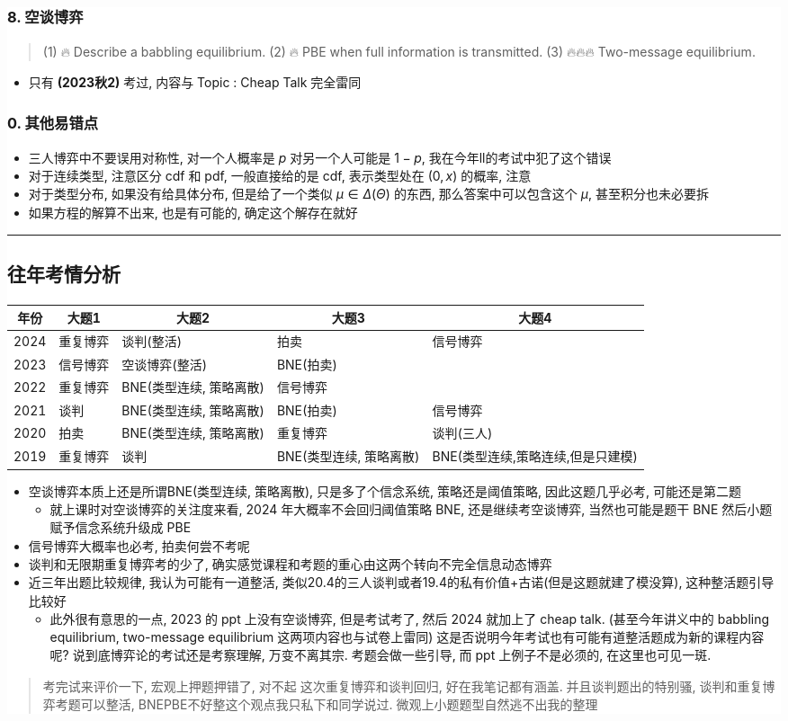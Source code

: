### 8. 空谈博弈
> (1) 🔥 Describe a babbling equilibrium.
> (2) 🔥 PBE when full information is transmitted.
> (3) 🔥🔥🔥 Two-message equilibrium.
- 只有 **(2023秋2)** 考过, 内容与 Topic : Cheap Talk 完全雷同

### 0. 其他易错点
- 三人博弈中不要误用对称性, 对一个人概率是 $p$ 对另一个人可能是 $1-p$, 我在今年ll的考试中犯了这个错误
- 对于连续类型, 注意区分 cdf 和 pdf, 一般直接给的是 cdf, 表示类型处在 $(0,x)$ 的概率, 注意
- 对于类型分布, 如果没有给具体分布, 但是给了一个类似 $\mu\in \Delta(\Theta)$ 的东西, 那么答案中可以包含这个 $\mu$, 甚至积分也未必要拆
- 如果方程的解算不出来, 也是有可能的, 确定这个解存在就好
___

## 往年考情分析
|年份|大题1|大题2|大题3|大题4|
|-|-|-|-|-|
|2024|重复博弈|谈判(整活)|拍卖|信号博弈|
|2023|信号博弈|空谈博弈(整活)|BNE(拍卖)||
|2022|重复博弈|BNE(类型连续, 策略离散)|信号博弈||
|2021|谈判|BNE(类型连续, 策略离散)|BNE(拍卖)|信号博弈|
|2020|拍卖|BNE(类型连续, 策略离散)|重复博弈|谈判(三人)|
|2019|重复博弈|谈判|BNE(类型连续, 策略离散)|BNE(类型连续,策略连续,但是只建模)|

- 空谈博弈本质上还是所谓BNE(类型连续, 策略离散), 只是多了个信念系统, 策略还是阈值策略, 因此这题几乎必考, 可能还是第二题
  - 就上课时对空谈博弈的关注度来看, 2024 年大概率不会回归阈值策略 BNE, 还是继续考空谈博弈, 当然也可能是题干 BNE 然后小题赋予信念系统升级成 PBE
- 信号博弈大概率也必考, 拍卖何尝不考呢
- 谈判和无限期重复博弈考的少了, 确实感觉课程和考题的重心由这两个转向不完全信息动态博弈
- 近三年出题比较规律, 我认为可能有一道整活, 类似20.4的三人谈判或者19.4的私有价值+古诺(但是这题就建了模没算), 这种整活题引导比较好
  - 此外很有意思的一点, 2023 的 ppt 上没有空谈博弈, 但是考试考了, 然后 2024 就加上了 cheap talk. (甚至今年讲义中的 babbling equilibrium, two-message equilibrium 这两项内容也与试卷上雷同) 这是否说明今年考试也有可能有道整活题成为新的课程内容呢? 说到底博弈论的考试还是考察理解, 万变不离其宗. 考题会做一些引导, 而 ppt 上例子不是必须的, 在这里也可见一斑.

> 考完试来评价一下, 宏观上押题押错了, 对不起
> 这次重复博弈和谈判回归, 好在我笔记都有涵盖. 并且谈判题出的特别骚, 谈判和重复博弈考题可以整活, BNEPBE不好整这个观点我只私下和同学说过.
> 微观上小题题型自然逃不出我的整理